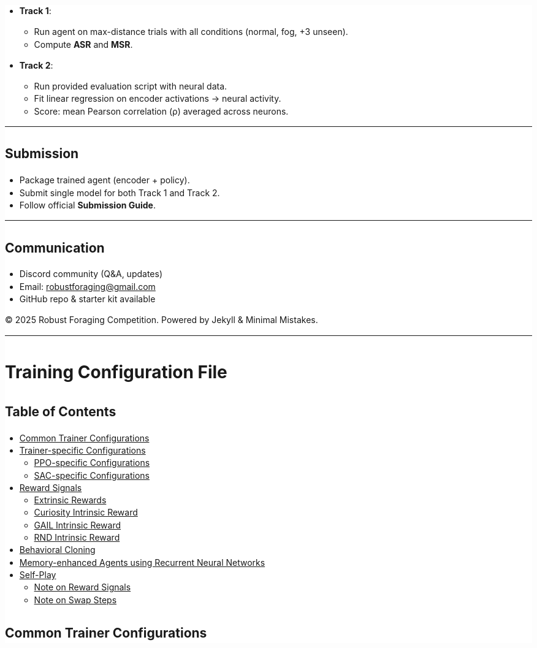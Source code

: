 - **Track 1**:

  - Run agent on max-distance trials with all conditions (normal, fog, +3 unseen).
  - Compute **ASR** and **MSR**.
- **Track 2**:

  - Run provided evaluation script with neural data.
  - Fit linear regression on encoder activations → neural activity.
  - Score: mean Pearson correlation (ρ) averaged across neurons.

---

## Submission

- Package trained agent (encoder + policy).
- Submit single model for both Track 1 and Track 2.
- Follow official **Submission Guide**.

---

## Communication

- Discord community (Q&A, updates)
- Email: robustforaging@gmail.com
- GitHub repo & starter kit available

© 2025 Robust Foraging Competition. Powered by Jekyll & Minimal Mistakes.


---

# Training Configuration File

## Table of Contents

- [Common Trainer Configurations](#common-trainer-configurations)
- [Trainer-specific Configurations](#trainer-specific-configurations)
  - [PPO-specific Configurations](#ppo-specific-configurations)
  - [SAC-specific Configurations](#sac-specific-configurations)
- [Reward Signals](#reward-signals)
  - [Extrinsic Rewards](#extrinsic-rewards)
  - [Curiosity Intrinsic Reward](#curiosity-intrinsic-reward)
  - [GAIL Intrinsic Reward](#gail-intrinsic-reward)
  - [RND Intrinsic Reward](#rnd-intrinsic-reward)
- [Behavioral Cloning](#behavioral-cloning)
- [Memory-enhanced Agents using Recurrent Neural Networks](#memory-enhanced-agents-using-recurrent-neural-networks)
- [Self-Play](#self-play)
  - [Note on Reward Signals](#note-on-reward-signals)
  - [Note on Swap Steps](#note-on-swap-steps)

## Common Trainer Configurations
